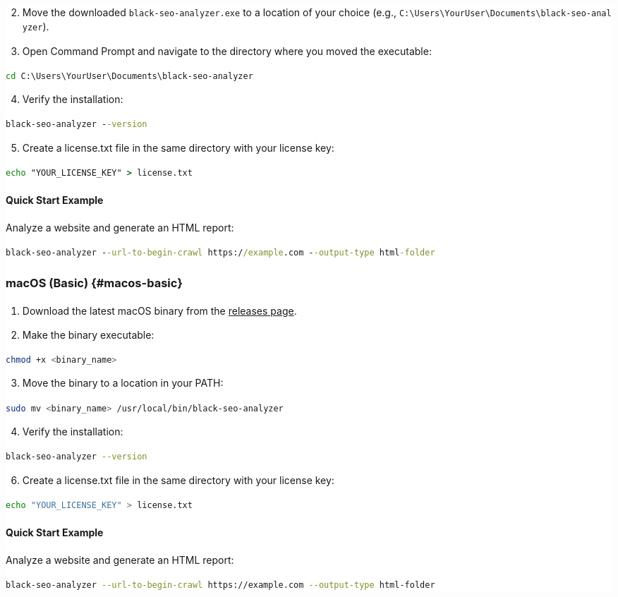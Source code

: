 2. Move the downloaded `black-seo-analyzer.exe` to a location of your choice (e.g., `C:\Users\YourUser\Documents\black-seo-analyzer`).

3. Open Command Prompt and navigate to the directory where you moved the executable:

```cmd
cd C:\Users\YourUser\Documents\black-seo-analyzer
```

4. Verify the installation:

```cmd
black-seo-analyzer --version
```

5. Create a license.txt file in the same directory with your license key:

```cmd
echo "YOUR_LICENSE_KEY" > license.txt
```

#### Quick Start Example

Analyze a website and generate an HTML report:

```cmd
black-seo-analyzer --url-to-begin-crawl https://example.com --output-type html-folder
```

### macOS (Basic) {#macos-basic}

1. Download the latest macOS binary from the [releases page](https://github.com/sethblack/black-seo-analyzer/releases).

2. Make the binary executable:

```bash
chmod +x <binary_name>
```

3. Move the binary to a location in your PATH:

```bash
sudo mv <binary_name> /usr/local/bin/black-seo-analyzer
```

4. Verify the installation:

```bash
black-seo-analyzer --version
```

6. Create a license.txt file in the same directory with your license key:

```bash
echo "YOUR_LICENSE_KEY" > license.txt
```

#### Quick Start Example

Analyze a website and generate an HTML report:

```bash
black-seo-analyzer --url-to-begin-crawl https://example.com --output-type html-folder
```
